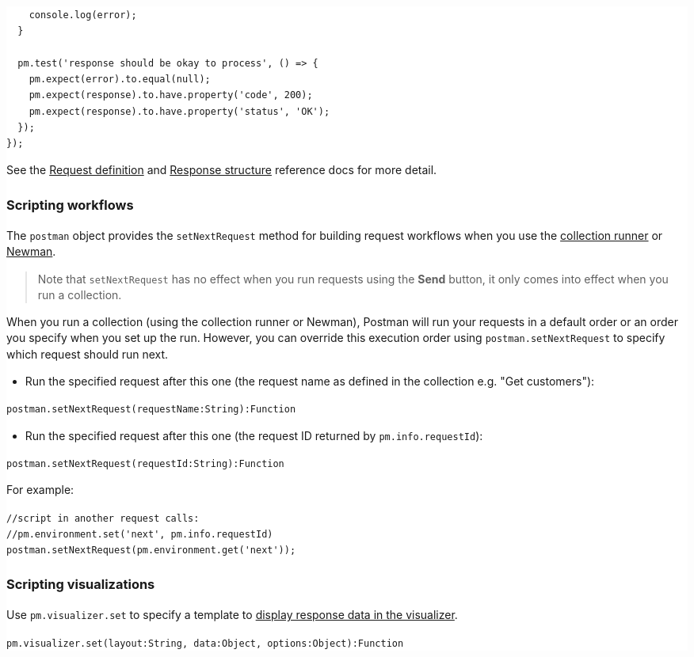 ```text
    console.log(error);
  }

  pm.test('response should be okay to process', () => {
    pm.expect(error).to.equal(null);
    pm.expect(response).to.have.property('code', 200);
    pm.expect(response).to.have.property('status', 'OK');
  });
});
```

See the [Request definition](http://www.postmanlabs.com/postman-collection/Request.html#~definition) and [Response structure](http://www.postmanlabs.com/postman-collection/Response.html) reference docs for more detail.

### Scripting workflows <a id="scripting-workflows"></a>

The `postman` object provides the `setNextRequest` method for building request workflows when you use the [collection runner](https://learning.postman.com/docs/running-collections/building-workflows/) or [Newman](https://learning.postman.com/docs/running-collections/using-newman-cli/command-line-integration-with-newman/).

> Note that `setNextRequest` has no effect when you run requests using the **Send** button, it only comes into effect when you run a collection.

When you run a collection \(using the collection runner or Newman\), Postman will run your requests in a default order or an order you specify when you set up the run. However, you can override this execution order using `postman.setNextRequest` to specify which request should run next.

* Run the specified request after this one \(the request name as defined in the collection e.g. "Get customers"\):

```text
postman.setNextRequest(requestName:String):Function
```

* Run the specified request after this one \(the request ID returned by `pm.info.requestId`\):

```text
postman.setNextRequest(requestId:String):Function
```

For example:

```text
//script in another request calls:
//pm.environment.set('next', pm.info.requestId)
postman.setNextRequest(pm.environment.get('next'));
```

### Scripting visualizations <a id="scripting-visualizations"></a>

Use `pm.visualizer.set` to specify a template to [display response data in the visualizer](https://learning.postman.com/docs/sending-requests/visualizer/).

```text
pm.visualizer.set(layout:String, data:Object, options:Object):Function
```
